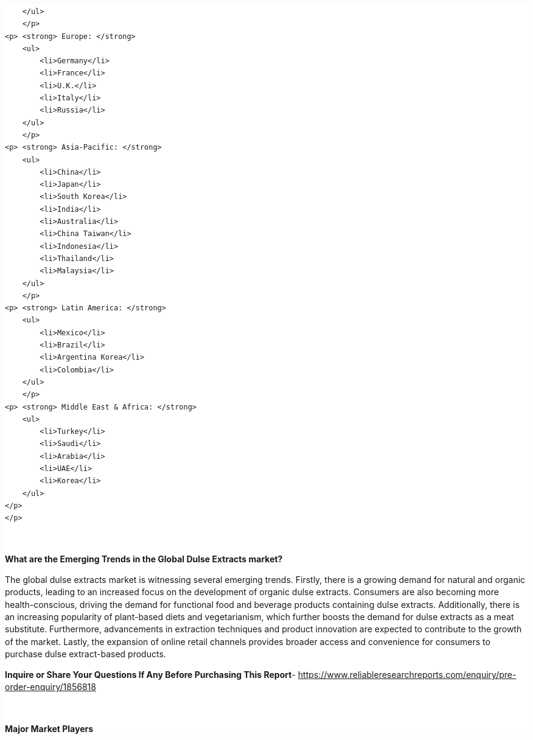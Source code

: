         </ul>
        </p> 
    <p> <strong> Europe: </strong>
        <ul>
            <li>Germany</li>
            <li>France</li>
            <li>U.K.</li>
            <li>Italy</li>
            <li>Russia</li>
        </ul>
        </p> 
    <p> <strong> Asia-Pacific: </strong>
        <ul>
            <li>China</li>
            <li>Japan</li>
            <li>South Korea</li>
            <li>India</li>
            <li>Australia</li>
            <li>China Taiwan</li>
            <li>Indonesia</li>
            <li>Thailand</li>
            <li>Malaysia</li>
        </ul>
        </p> 
    <p> <strong> Latin America: </strong>
        <ul>
            <li>Mexico</li>
            <li>Brazil</li>
            <li>Argentina Korea</li>
            <li>Colombia</li>
        </ul>
        </p> 
    <p> <strong> Middle East & Africa: </strong>
        <ul>
            <li>Turkey</li>
            <li>Saudi</li>
            <li>Arabia</li>
            <li>UAE</li>
            <li>Korea</li>
        </ul>
    </p>
    </p>
<p>&nbsp;</p>
<p><strong>What are the Emerging Trends in the Global Dulse Extracts market?</strong></p>
<p><p>The global dulse extracts market is witnessing several emerging trends. Firstly, there is a growing demand for natural and organic products, leading to an increased focus on the development of organic dulse extracts. Consumers are also becoming more health-conscious, driving the demand for functional food and beverage products containing dulse extracts. Additionally, there is an increasing popularity of plant-based diets and vegetarianism, which further boosts the demand for dulse extracts as a meat substitute. Furthermore, advancements in extraction techniques and product innovation are expected to contribute to the growth of the market. Lastly, the expansion of online retail channels provides broader access and convenience for consumers to purchase dulse extract-based products.</p></p>
<p><strong>Inquire or Share Your Questions If Any Before Purchasing This Report</strong>- <a href="https://www.reliableresearchreports.com/enquiry/pre-order-enquiry/1856818">https://www.reliableresearchreports.com/enquiry/pre-order-enquiry/1856818</a></p>
<p>&nbsp;</p>
<p><strong>Major Market Players</strong></p>
